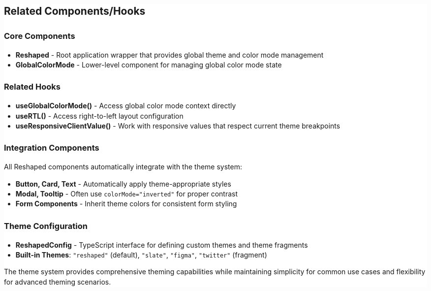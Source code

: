 ## Related Components/Hooks

### Core Components

- **Reshaped** - Root application wrapper that provides global theme and color mode management
- **GlobalColorMode** - Lower-level component for managing global color mode state

### Related Hooks

- **useGlobalColorMode()** - Access global color mode context directly
- **useRTL()** - Access right-to-left layout configuration
- **useResponsiveClientValue()** - Work with responsive values that respect current theme breakpoints

### Integration Components

All Reshaped components automatically integrate with the theme system:

- **Button, Card, Text** - Automatically apply theme-appropriate styles
- **Modal, Tooltip** - Often use `colorMode="inverted"` for proper contrast
- **Form Components** - Inherit theme colors for consistent form styling

### Theme Configuration

- **ReshapedConfig** - TypeScript interface for defining custom themes and theme fragments
- **Built-in Themes**: `"reshaped"` (default), `"slate"`, `"figma"`, `"twitter"` (fragment)

The theme system provides comprehensive theming capabilities while maintaining simplicity for common use cases and flexibility for advanced theming scenarios.